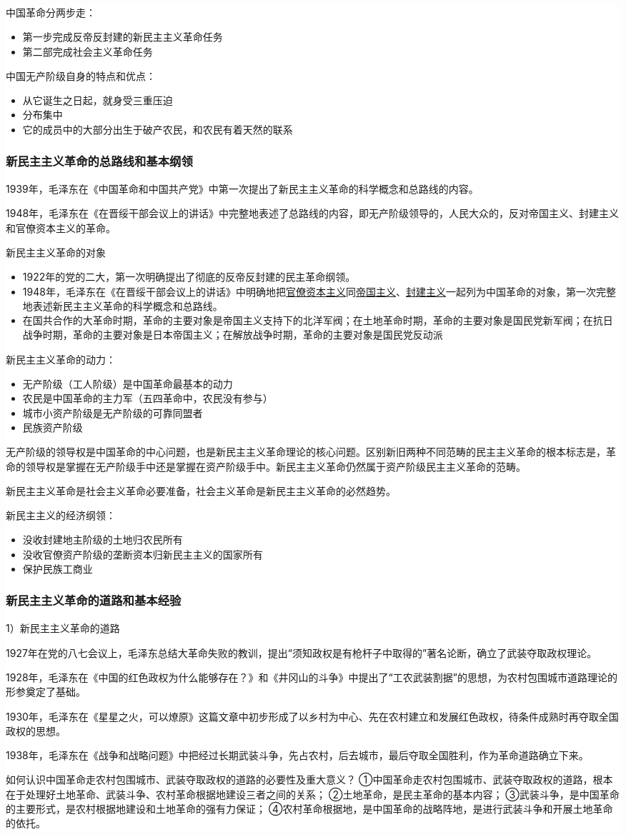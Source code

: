 中国革命分两步走：

* 第一步完成反帝反封建的新民主主义革命任务
* 第二部完成社会主义革命任务

中国无产阶级自身的特点和优点：

* 从它诞生之日起，就身受三重压迫
* 分布集中
* 它的成员中的大部分出生于破产农民，和农民有着天然的联系

### 新民主主义革命的总路线和基本纲领

1939年，毛泽东在《中国革命和中国共产党》中第一次提出了新民主主义革命的科学概念和总路线的内容。

1948年，毛泽东在《在晋绥干部会议上的讲话》中完整地表述了总路线的内容，即无产阶级领导的，人民大众的，反对帝国主义、封建主义和官僚资本主义的革命。

新民主主义革命的对象

* 1922年的党的二大，第一次明确提出了彻底的反帝反封建的民主革命纲领。
* 1948年，毛泽东在《在晋绥干部会议上的讲话》中明确地把<u>官僚资本主义</u>同<u>帝国主义</u>、<u>封建主义</u>一起列为中国革命的对象，第一次完整地表述新民主主义革命的科学概念和总路线。
* 在国共合作的大革命时期，革命的主要对象是帝国主义支持下的北洋军阀；在土地革命时期，革命的主要对象是国民党新军阀；在抗日战争时期，革命的主要对象是日本帝国主义；在解放战争时期，革命的主要对象是国民党反动派

新民主主义革命的动力：

* 无产阶级（工人阶级）是中国革命最基本的动力
* 农民是中国革命的主力军（五四革命中，农民没有参与）
* 城市小资产阶级是无产阶级的可靠同盟者
* 民族资产阶级

无产阶级的领导权是中国革命的中心问题，也是新民主主义革命理论的核心问题。区别新旧两种不同范畴的民主主义革命的根本标志是，革命的领导权是掌握在无产阶级手中还是掌握在资产阶级手中。新民主主义革命仍然属于资产阶级民主主义革命的范畴。

新民主主义革命是社会主义革命必要准备，社会主义革命是新民主主义革命的必然趋势。

新民主主义的经济纲领：

* 没收封建地主阶级的土地归农民所有
* 没收官僚资产阶级的垄断资本归新民主主义的国家所有
* 保护民族工商业

### 新民主主义革命的道路和基本经验

1）新民主主义革命的道路

1927年在党的八七会议上，毛泽东总结大革命失败的教训，提出“须知政权是有枪杆子中取得的”著名论断，确立了武装夺取政权理论。

1928年，毛泽东在《中国的红色政权为什么能够存在？》和《井冈山的斗争》中提出了“工农武装割据”的思想，为农村包围城市道路理论的形参奠定了基础。

1930年，毛泽东在《星星之火，可以燎原》这篇文章中初步形成了以乡村为中心、先在农村建立和发展红色政权，待条件成熟时再夺取全国政权的思想。

1938年，毛泽东在《战争和战略问题》中把经过长期武装斗争，先占农村，后去城市，最后夺取全国胜利，作为革命道路确立下来。

如何认识中国革命走农村包围城市、武装夺取政权的道路的必要性及重大意义？
①中国革命走农村包围城市、武装夺取政权的道路，根本在于处理好土地革命、武装斗争、农村革命根据地建设三者之间的关系；
②土地革命，是民主革命的基本内容；
③武装斗争，是中国革命的主要形式，是农村根据地建设和土地革命的强有力保证；
④农村革命根据地，是中国革命的战略阵地，是进行武装斗争和开展土地革命的依托。
